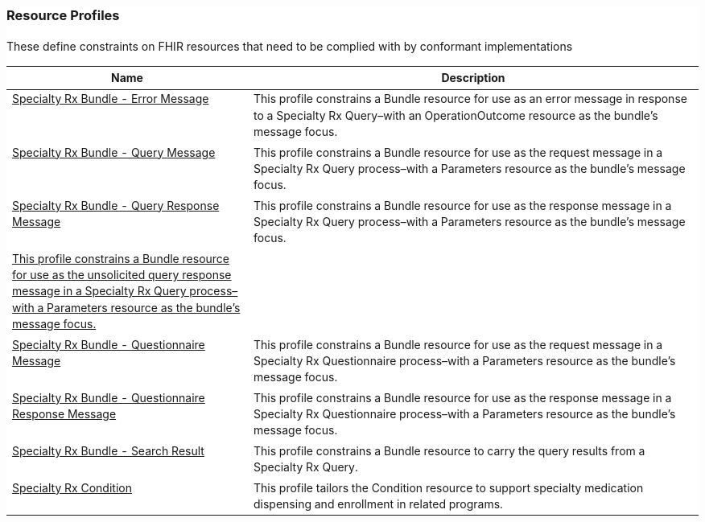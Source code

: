 ### Resource Profiles

These define constraints on FHIR resources that need to be complied with by conformant implementations

<table>
<colgroup>
  <col width="300">
  <col>
</colgroup>
<thead>
<tr>
<th>Name</th>
<th>Description</th>
</tr>
</thead>
<tbody>
<tr>
<td><a href="StructureDefinition-specialty-rx-bundle-error.html">Specialty Rx Bundle - Error Message</a></td>
<td>This profile constrains a Bundle resource for use as an error message in response to a Specialty Rx Query–with an OperationOutcome resource as the bundle’s message focus.</td>
</tr>
<tr>
<td><a href="StructureDefinition-specialty-rx-bundle-query.html">Specialty Rx Bundle - Query Message</a></td>
<td>This profile constrains a Bundle resource for use as the request message in a Specialty Rx Query process–with a Parameters resource as the bundle’s message focus.</td>
</tr>
<tr>
<td><a href="StructureDefinition-specialty-rx-bundle-query-response.html">Specialty Rx Bundle - Query Response Message</a></td>
<td>This profile constrains a Bundle resource for use as the response message in a Specialty Rx Query process–with a Parameters resource as the bundle’s message focus. </td>
</tr>
<tr>
<td><a href="StructureDefinition-specialty-rx-bundle-query-response-unsolicited.html">This profile constrains a Bundle resource for use as the unsolicited query response message in a Specialty Rx Query process–with a Parameters resource as the bundle’s message focus.</td>
</tr>
<tr>
<td><a href="StructureDefinition-specialty-rx-bundle-questionnaire.html">Specialty Rx Bundle - Questionnaire Message</a></td>
<td>This profile constrains a Bundle resource for use as the request message in a Specialty Rx Questionnaire process–with a Parameters resource as the bundle’s message focus.</td>
</tr>
<tr>
<td><a href="StructureDefinition-specialty-rx-bundle-questionnaire-response.html">Specialty Rx Bundle - Questionnaire Response Message</a></td>
<td>This profile constrains a Bundle resource for use as the response message in a Specialty Rx Questionnaire process–with a Parameters resource as the bundle’s message focus.</td>
</tr>
<tr>
<td><a href="StructureDefinition-specialty-rx-bundle-search-result.html">Specialty Rx Bundle - Search Result</a></td>
<td>This profile constrains a Bundle resource to carry the query results from a Specialty Rx Query.</td>
</tr>
<tr>
<td><a href="StructureDefinition-specialty-rx-condition.html">Specialty Rx Condition</a></td><td>This profile tailors the Condition resource to support specialty medication dispensing and enrollment in related programs.</td>
</tr>
<tr>